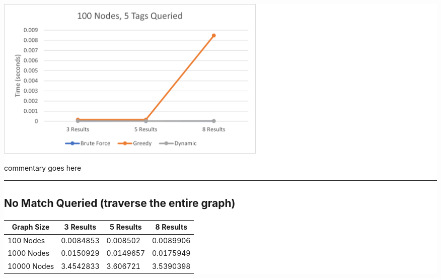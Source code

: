   <img src="/images/100-nodes/100-Nodes-5-Tags-Queried.png" width="500" />
</p>

commentary goes here

---


  ## No Match Queried (traverse the entire graph)
  | Graph Size   | 3 Results | 5 Results | 8 Results |
  | -----------  | --------- | --------- | --------- |
  | 100 Nodes    | 0.0084853 | 0.008502	 | 0.0089906 |
  | 1000 Nodes   | 0.0150929 | 0.0149657 | 0.0175949 |
  | 10000 Nodes  | 3.4542833 | 3.606721	 | 3.5390398 |

<p float="left">